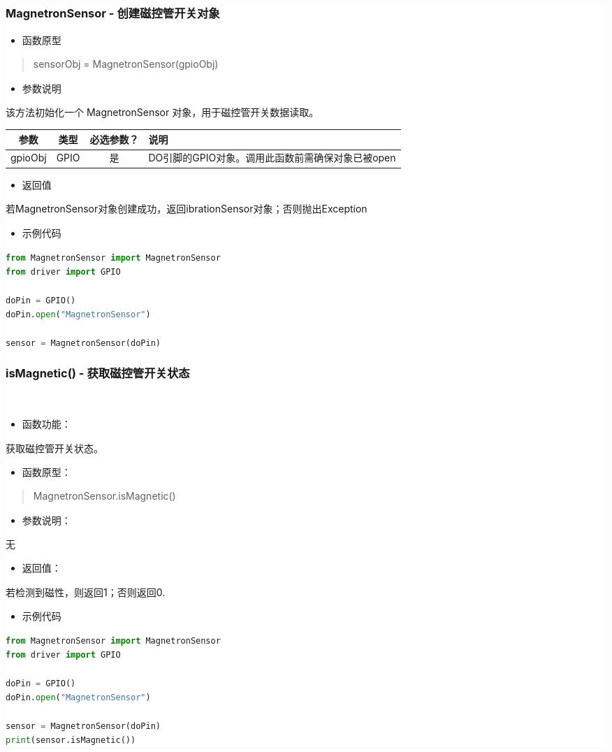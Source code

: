 ### MagnetronSensor - 创建磁控管开关对象

* 函数原型

> sensorObj = MagnetronSensor(gpioObj)

* 参数说明

该方法初始化一个 MagnetronSensor 对象，用于磁控管开关数据读取。

|  参数   | 类型  | 必选参数？ | 说明                                             |
| :-----: | :---: | :--------: | :----------------------------------------------- |
| gpioObj | GPIO  |     是     | DO引脚的GPIO对象。调用此函数前需确保对象已被open |

* 返回值

若MagnetronSensor对象创建成功，返回ibrationSensor对象；否则抛出Exception

* 示例代码
```python
from MagnetronSensor import MagnetronSensor
from driver import GPIO

doPin = GPIO()
doPin.open("MagnetronSensor")

sensor = MagnetronSensor(doPin)
```

### isMagnetic() - 获取磁控管开关状态
<br>

* 函数功能：

获取磁控管开关状态。

* 函数原型：

> MagnetronSensor.isMagnetic()

* 参数说明：

无

* 返回值：

若检测到磁性，则返回1；否则返回0.

* 示例代码
```python
from MagnetronSensor import MagnetronSensor
from driver import GPIO

doPin = GPIO()
doPin.open("MagnetronSensor")

sensor = MagnetronSensor(doPin)
print(sensor.isMagnetic())
```
